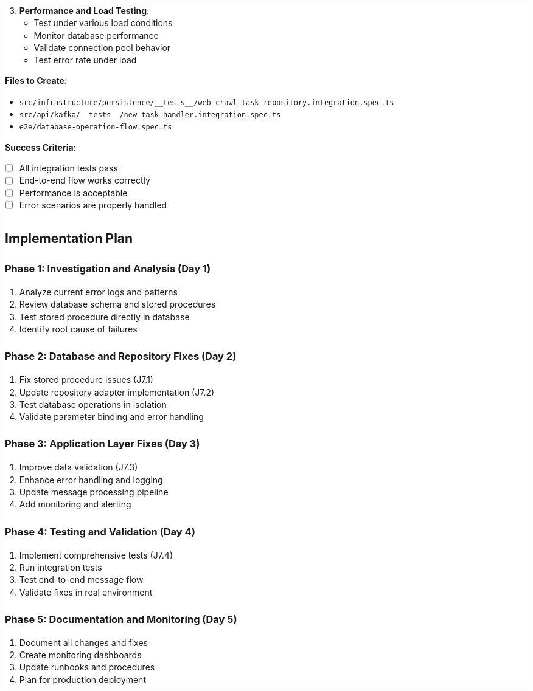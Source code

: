 3. **Performance and Load Testing**:
   - Test under various load conditions
   - Monitor database performance
   - Validate connection pool behavior
   - Test error rate under load

**Files to Create**:

- `src/infrastructure/persistence/__tests__/web-crawl-task-repository.integration.spec.ts`
- `src/api/kafka/__tests__/new-task-handler.integration.spec.ts`
- `e2e/database-operation-flow.spec.ts`

**Success Criteria**:

- [ ] All integration tests pass
- [ ] End-to-end flow works correctly
- [ ] Performance is acceptable
- [ ] Error scenarios are properly handled

## Implementation Plan

### Phase 1: Investigation and Analysis (Day 1)

1. Analyze current error logs and patterns
2. Review database schema and stored procedures
3. Test stored procedure directly in database
4. Identify root cause of failures

### Phase 2: Database and Repository Fixes (Day 2)

1. Fix stored procedure issues (J7.1)
2. Update repository adapter implementation (J7.2)
3. Test database operations in isolation
4. Validate parameter binding and error handling

### Phase 3: Application Layer Fixes (Day 3)

1. Improve data validation (J7.3)
2. Enhance error handling and logging
3. Update message processing pipeline
4. Add monitoring and alerting

### Phase 4: Testing and Validation (Day 4)

1. Implement comprehensive tests (J7.4)
2. Run integration tests
3. Test end-to-end message flow
4. Validate fixes in real environment

### Phase 5: Documentation and Monitoring (Day 5)

1. Document all changes and fixes
2. Create monitoring dashboards
3. Update runbooks and procedures
4. Plan for production deployment

